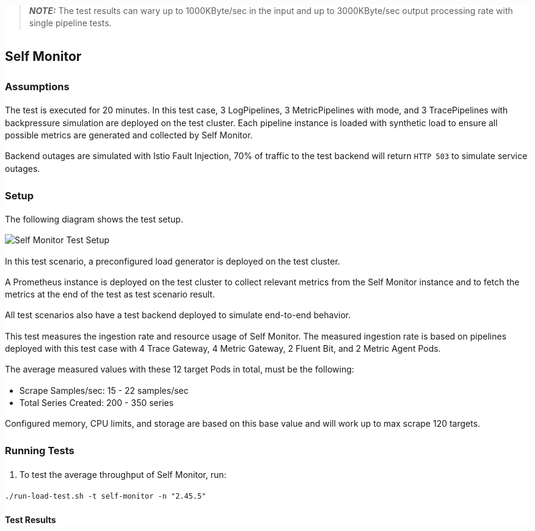 > **_NOTE:_**  The test results can wary up to 1000KByte/sec in the input and up to 3000KByte/sec output processing rate with single pipeline tests.
> 
## Self Monitor

### Assumptions

The test is executed for 20 minutes. In this test case, 3 LogPipelines, 3 MetricPipelines with mode, and 3
TracePipelines with backpressure simulation are deployed on the test cluster.
Each pipeline instance is loaded with synthetic load to ensure all possible metrics are generated and collected by Self
Monitor.

Backend outages are simulated with Istio Fault Injection, 70% of traffic to the test backend will return `HTTP 503` to
simulate service outages.

### Setup

The following diagram shows the test setup.

![Self Monitor Test Setup](./assets/selfmonitor_perf_test_setup.drawio.svg)

In this test scenario, a preconfigured load generator is deployed on the test cluster.

A Prometheus instance is deployed on the test cluster to collect relevant metrics from the Self Monitor instance and to
fetch the metrics at the end of the test as test scenario result.

All test scenarios also have a test backend deployed to simulate end-to-end behavior.

This test measures the ingestion rate and resource usage of Self Monitor. The measured ingestion rate is based on
pipelines deployed with this test case with 4 Trace Gateway, 4 Metric Gateway, 2 Fluent Bit, and 2 Metric Agent Pods.

The average measured values with these 12 target Pods in total, must be the following:

- Scrape Samples/sec: 15 - 22 samples/sec
- Total Series Created: 200 - 350 series

Configured memory, CPU limits, and storage are based on this base value and will work up to max scrape 120 targets.

### Running Tests

1. To test the average throughput of Self Monitor, run:

```shell
./run-load-test.sh -t self-monitor -n "2.45.5"
```

#### Test Results
